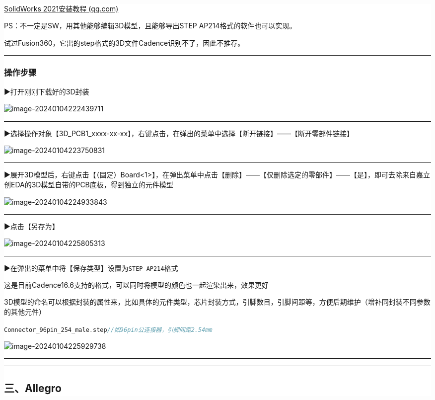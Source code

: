 [SolidWorks 2021安装教程 (qq.com)](https://mp.weixin.qq.com/s/Gih3RTgYWvDLB-F_dHkYpg)



PS：不一定是SW，用其他能够编辑3D模型，且能够导出STEP AP214格式的软件也可以实现。

试过Fusion360，它出的step格式的3D文件Cadence识别不了，因此不推荐。

---

<div STYLE="page-break-after: always;"></div>

### 操作步骤

►打开刚刚下载好的3D封装

![image-20240104222439711](https://st211177.oss-cn-nanjing.aliyuncs.com/img/202401042224759.png)

---

►选择操作对象【3D_PCB1_xxxx-xx-xx】，右键点击，在弹出的菜单中选择【断开链接】——【断开零部件链接】

![image-20240104223750831](https://st211177.oss-cn-nanjing.aliyuncs.com/img/202401042237932.png)

---

<div STYLE="page-break-after: always;"></div>

►展开3D模型后，右键点击【（固定）Board<1>】，在弹出菜单中点击【删除】——【仅删除选定的零部件】——【是】，即可去除来自嘉立创EDA的3D模型自带的PCB底板，得到独立的元件模型

![image-20240104224933843](https://st211177.oss-cn-nanjing.aliyuncs.com/img/202401042249942.png)

---

►点击【另存为】

![image-20240104225805313](https://st211177.oss-cn-nanjing.aliyuncs.com/img/202401042258415.png)

---

►在弹出的菜单中将【保存类型】设置为`STEP AP214`格式

这是目前Cadence16.6支持的格式，可以同时将模型的颜色也一起渲染出来，效果更好

3D模型的命名可以根据封装的属性来，比如具体的元件类型，芯片封装方式，引脚数目，引脚间距等，方便后期维护（增补同封装不同参数的其他元件）

```c
Connector_96pin_254_male.step//如96pin公连接器，引脚间距2.54mm
```

![image-20240104225929738](https://st211177.oss-cn-nanjing.aliyuncs.com/img/202401042259787.png)

---

---

## 三、Allegro
